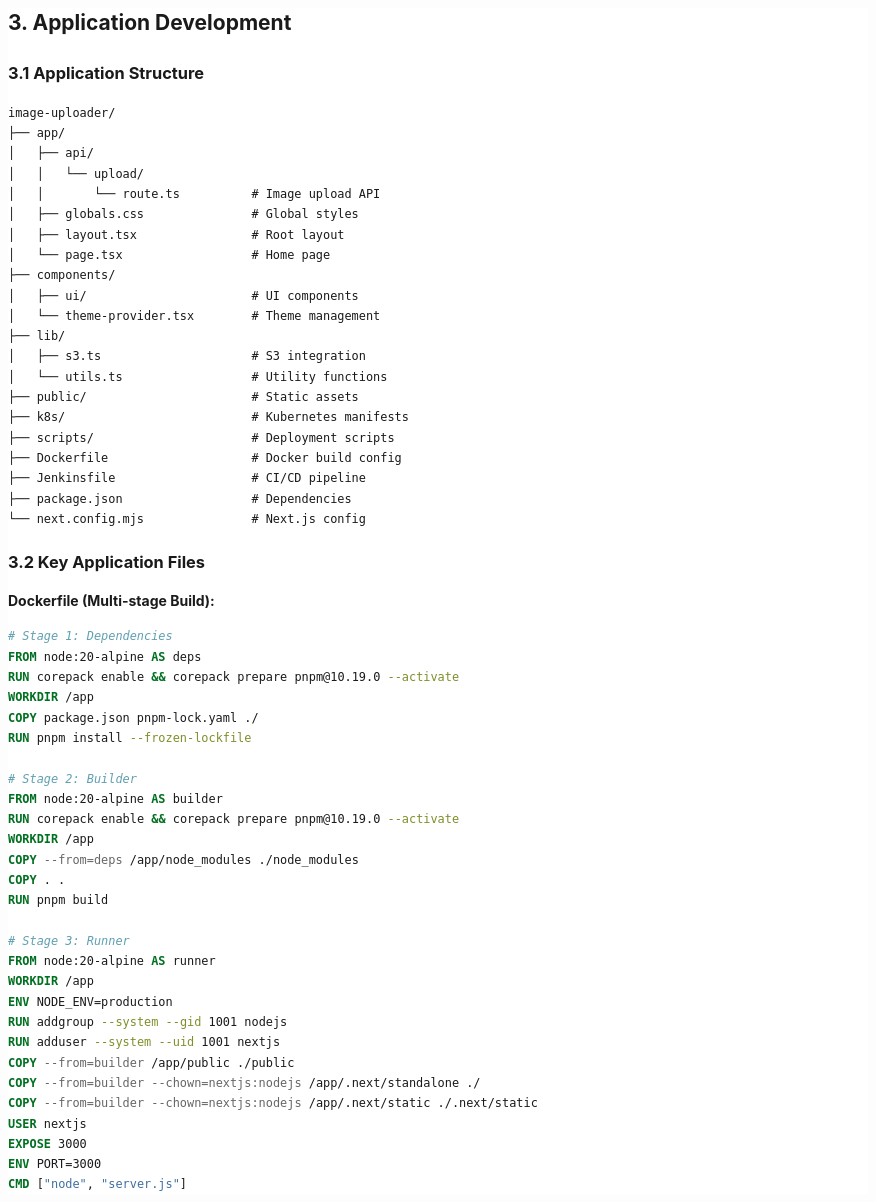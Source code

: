 
## 3. Application Development

### 3.1 Application Structure

```
image-uploader/
├── app/
│   ├── api/
│   │   └── upload/
│   │       └── route.ts          # Image upload API
│   ├── globals.css               # Global styles
│   ├── layout.tsx                # Root layout
│   └── page.tsx                  # Home page
├── components/
│   ├── ui/                       # UI components
│   └── theme-provider.tsx        # Theme management
├── lib/
│   ├── s3.ts                     # S3 integration
│   └── utils.ts                  # Utility functions
├── public/                       # Static assets
├── k8s/                          # Kubernetes manifests
├── scripts/                      # Deployment scripts
├── Dockerfile                    # Docker build config
├── Jenkinsfile                   # CI/CD pipeline
├── package.json                  # Dependencies
└── next.config.mjs               # Next.js config
```

### 3.2 Key Application Files

**Dockerfile (Multi-stage Build):**
```dockerfile
# Stage 1: Dependencies
FROM node:20-alpine AS deps
RUN corepack enable && corepack prepare pnpm@10.19.0 --activate
WORKDIR /app
COPY package.json pnpm-lock.yaml ./
RUN pnpm install --frozen-lockfile

# Stage 2: Builder
FROM node:20-alpine AS builder
RUN corepack enable && corepack prepare pnpm@10.19.0 --activate
WORKDIR /app
COPY --from=deps /app/node_modules ./node_modules
COPY . .
RUN pnpm build

# Stage 3: Runner
FROM node:20-alpine AS runner
WORKDIR /app
ENV NODE_ENV=production
RUN addgroup --system --gid 1001 nodejs
RUN adduser --system --uid 1001 nextjs
COPY --from=builder /app/public ./public
COPY --from=builder --chown=nextjs:nodejs /app/.next/standalone ./
COPY --from=builder --chown=nextjs:nodejs /app/.next/static ./.next/static
USER nextjs
EXPOSE 3000
ENV PORT=3000
CMD ["node", "server.js"]
```
